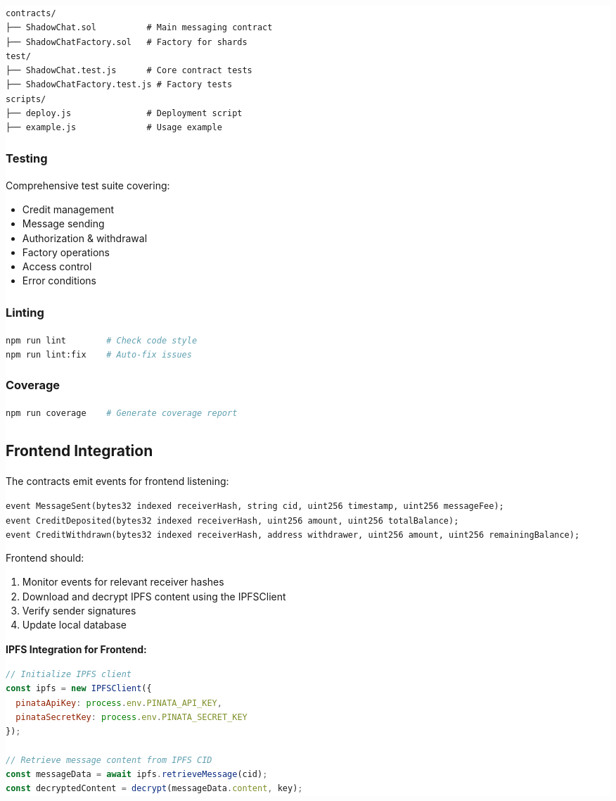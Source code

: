 ```
contracts/
├── ShadowChat.sol          # Main messaging contract
├── ShadowChatFactory.sol   # Factory for shards
test/
├── ShadowChat.test.js      # Core contract tests
├── ShadowChatFactory.test.js # Factory tests
scripts/
├── deploy.js               # Deployment script
├── example.js              # Usage example
```

### Testing

Comprehensive test suite covering:
- Credit management
- Message sending
- Authorization & withdrawal
- Factory operations
- Access control
- Error conditions

### Linting

```bash
npm run lint        # Check code style
npm run lint:fix    # Auto-fix issues
```

### Coverage

```bash
npm run coverage    # Generate coverage report
```

## Frontend Integration

The contracts emit events for frontend listening:

```solidity
event MessageSent(bytes32 indexed receiverHash, string cid, uint256 timestamp, uint256 messageFee);
event CreditDeposited(bytes32 indexed receiverHash, uint256 amount, uint256 totalBalance);
event CreditWithdrawn(bytes32 indexed receiverHash, address withdrawer, uint256 amount, uint256 remainingBalance);
```

Frontend should:
1. Monitor events for relevant receiver hashes
2. Download and decrypt IPFS content using the IPFSClient
3. Verify sender signatures
4. Update local database

**IPFS Integration for Frontend:**
```javascript
// Initialize IPFS client
const ipfs = new IPFSClient({
  pinataApiKey: process.env.PINATA_API_KEY,
  pinataSecretKey: process.env.PINATA_SECRET_KEY
});

// Retrieve message content from IPFS CID
const messageData = await ipfs.retrieveMessage(cid);
const decryptedContent = decrypt(messageData.content, key);
```
